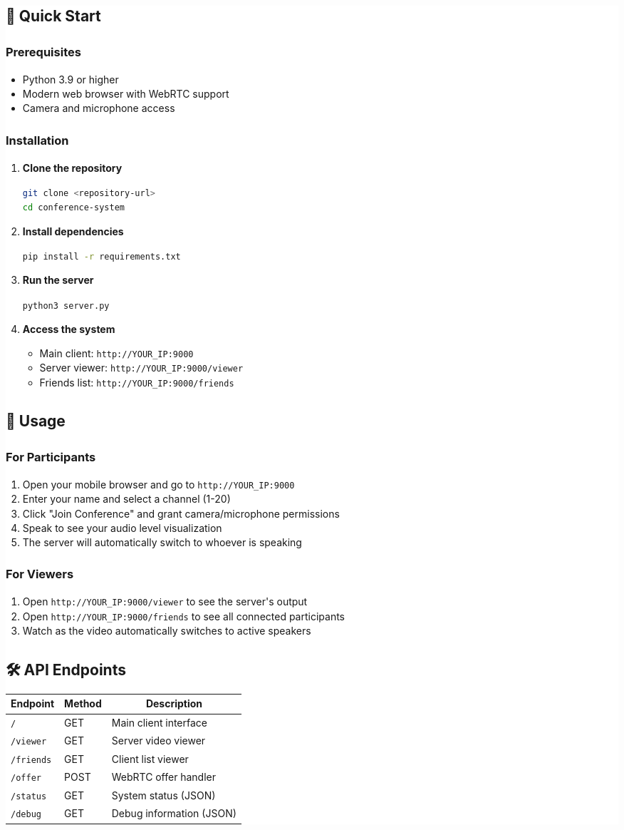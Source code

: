 ## 🚀 Quick Start

### Prerequisites
- Python 3.9 or higher
- Modern web browser with WebRTC support
- Camera and microphone access

### Installation

1. **Clone the repository**
   ```bash
   git clone <repository-url>
   cd conference-system
   ```

2. **Install dependencies**
   ```bash
   pip install -r requirements.txt
   ```

3. **Run the server**
   ```bash
   python3 server.py
   ```

4. **Access the system**
   - Main client: `http://YOUR_IP:9000`
   - Server viewer: `http://YOUR_IP:9000/viewer`
   - Friends list: `http://YOUR_IP:9000/friends`

## 📱 Usage

### For Participants
1. Open your mobile browser and go to `http://YOUR_IP:9000`
2. Enter your name and select a channel (1-20)
3. Click "Join Conference" and grant camera/microphone permissions
4. Speak to see your audio level visualization
5. The server will automatically switch to whoever is speaking

### For Viewers
1. Open `http://YOUR_IP:9000/viewer` to see the server's output
2. Open `http://YOUR_IP:9000/friends` to see all connected participants
3. Watch as the video automatically switches to active speakers

## 🛠️ API Endpoints

| Endpoint | Method | Description |
|----------|--------|-------------|
| `/` | GET | Main client interface |
| `/viewer` | GET | Server video viewer |
| `/friends` | GET | Client list viewer |
| `/offer` | POST | WebRTC offer handler |
| `/status` | GET | System status (JSON) |
| `/debug` | GET | Debug information (JSON) |
